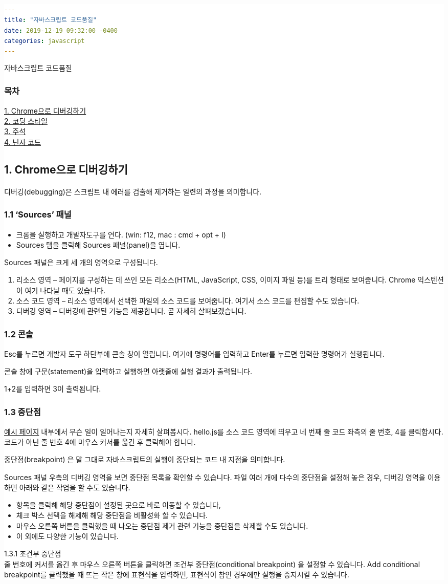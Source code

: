 ```yaml
---
title: "자바스크립트 코드품질"
date: 2019-12-19 09:32:00 -0400
categories: javascript
---
```


자바스크립트 코드품질

### 목차
[1. Chrome으로 디버깅하기](#1-Chrome으로-디버깅하기)<br>
[2. 코딩 스타일](#2-코딩-스타일)<br>
[3. 주석](#3-주석)<br>
[4. 닌자 코드](#4-닌자-코드)<br>

## 1. Chrome으로 디버깅하기
디버깅(debugging)은 스크립트 내 에러를 검출해 제거하는 일련의 과정을 의미합니다.

### 1.1 ‘Sources’ 패널
- 크롬을 실행하고 개발자도구를 연다. (win: f12, mac : cmd + opt + I)
- Sources 탭을 클릭해 Sources 패널(panel)을 엽니다.

Sources 패널은 크게 세 개의 영역으로 구성됩니다.

1. 리소스 영역 – 페이지를 구성하는 데 쓰인 모든 리소스(HTML, JavaScript, CSS, 이미지 파일 등)를 트리 형태로 보여줍니다. Chrome 익스텐션이 여기 나타날 때도 있습니다.
2. 소스 코드 영역 – 리소스 영역에서 선택한 파일의 소스 코드를 보여줍니다. 여기서 소스 코드를 편집할 수도 있습니다.
3. 디버깅 영역 – 디버깅에 관련된 기능을 제공합니다. 곧 자세히 살펴보겠습니다.

### 1.2 콘솔
Esc를 누르면 개발자 도구 하단부에 콘솔 창이 열립니다. 여기에 명령어를 입력하고 Enter를 누르면 입력한 명령어가 실행됩니다.

콘솔 창에 구문(statement)을 입력하고 실행하면 아랫줄에 실행 결과가 출력됩니다.

1+2를 입력하면 3이 출력됩니다.

### 1.3 중단점
[예시 페이지](https://ko.javascript.info/article/debugging-chrome/debugging/index.html) 내부에서 무슨 일이 일어나는지 자세히 살펴봅시다. hello.js를 소스 코드 영역에 띄우고 네 번째 줄 코드 좌측의 줄 번호, 4를 클릭합시다. 코드가 아닌 줄 번호 4에 마우스 커서를 옮긴 후 클릭해야 합니다.

중단점(breakpoint) 은 말 그대로 자바스크립트의 실행이 중단되는 코드 내 지점을 의미합니다.

Sources 패널 우측의 디버깅 영역을 보면 중단점 목록을 확인할 수 있습니다. 파일 여러 개에 다수의 중단점을 설정해 놓은 경우, 디버깅 영역을 이용하면 아래와 같은 작업을 할 수도 있습니다.

- 항목을 클릭해 해당 중단점이 설정된 곳으로 바로 이동할 수 있습니다,
- 체크 박스 선택을 해제해 해당 중단점을 비활성화 할 수 있습니다.
- 마우스 오른쪽 버튼을 클릭했을 때 나오는 중단점 제거 관련 기능을 중단점을 삭제할 수도 있습니다.
- 이 외에도 다양한 기능이 있습니다.

1.3.1 조건부 중단점 <br>
줄 번호에 커서를 옮긴 후 마우스 오른쪽 버튼을 클릭하면 조건부 중단점(conditional breakpoint) 을 설정할 수 있습니다. Add conditional breakpoint를 클릭했을 때 뜨는 작은 창에 표현식을 입력하면, 표현식이 참인 경우에만 실행을 중지시킬 수 있습니다.

